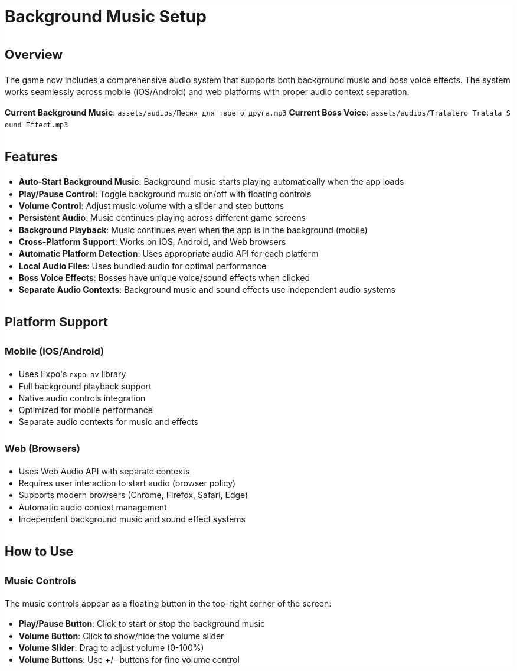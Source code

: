# Background Music Setup

## Overview
The game now includes a comprehensive audio system that supports both background music and boss voice effects. The system works seamlessly across mobile (iOS/Android) and web platforms with proper audio context separation.

**Current Background Music**: `assets/audios/Песня для твоего друга.mp3`
**Current Boss Voice**: `assets/audios/Tralalero Tralala Sound Effect.mp3`

## Features
- **Auto-Start Background Music**: Background music starts playing automatically when the app loads
- **Play/Pause Control**: Toggle background music on/off with floating controls
- **Volume Control**: Adjust music volume with a slider and step buttons
- **Persistent Audio**: Music continues playing across different game screens
- **Background Playback**: Music continues even when the app is in the background (mobile)
- **Cross-Platform Support**: Works on iOS, Android, and Web browsers
- **Automatic Platform Detection**: Uses appropriate audio API for each platform
- **Local Audio Files**: Uses bundled audio for optimal performance
- **Boss Voice Effects**: Bosses have unique voice/sound effects when clicked
- **Separate Audio Contexts**: Background music and sound effects use independent audio systems

## Platform Support

### Mobile (iOS/Android)
- Uses Expo's `expo-av` library
- Full background playback support
- Native audio controls integration
- Optimized for mobile performance
- Separate audio contexts for music and effects

### Web (Browsers)
- Uses Web Audio API with separate contexts
- Requires user interaction to start audio (browser policy)
- Supports modern browsers (Chrome, Firefox, Safari, Edge)
- Automatic audio context management
- Independent background music and sound effect systems

## How to Use

### Music Controls
The music controls appear as a floating button in the top-right corner of the screen:
- **Play/Pause Button**: Click to start or stop the background music
- **Volume Button**: Click to show/hide the volume slider
- **Volume Slider**: Drag to adjust volume (0-100%)
- **Volume Buttons**: Use +/- buttons for fine volume control
